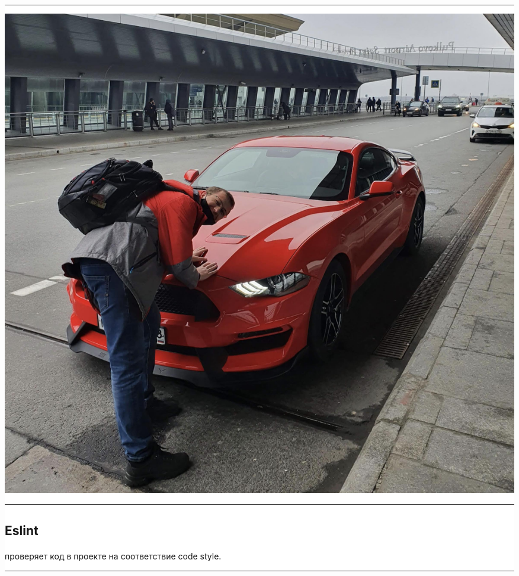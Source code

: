 -----

![mustang](./mustang.jpg) 

-----

## Eslint 

проверяет код в проекте на соответствие code style.

-----
